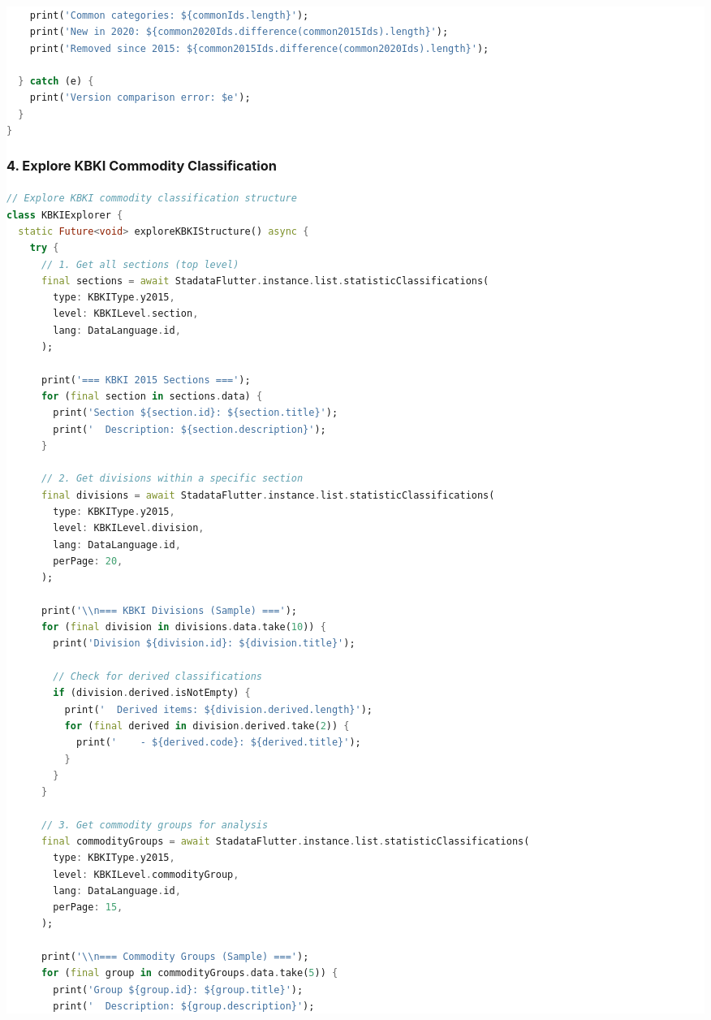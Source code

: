 ```dart
    print('Common categories: ${commonIds.length}');
    print('New in 2020: ${common2020Ids.difference(common2015Ids).length}');
    print('Removed since 2015: ${common2015Ids.difference(common2020Ids).length}');
    
  } catch (e) {
    print('Version comparison error: $e');
  }
}
```

### 4. Explore KBKI Commodity Classification

```dart
// Explore KBKI commodity classification structure
class KBKIExplorer {
  static Future<void> exploreKBKIStructure() async {
    try {
      // 1. Get all sections (top level)
      final sections = await StadataFlutter.instance.list.statisticClassifications(
        type: KBKIType.y2015,
        level: KBKILevel.section,
        lang: DataLanguage.id,
      );
      
      print('=== KBKI 2015 Sections ===');
      for (final section in sections.data) {
        print('Section ${section.id}: ${section.title}');
        print('  Description: ${section.description}');
      }
      
      // 2. Get divisions within a specific section
      final divisions = await StadataFlutter.instance.list.statisticClassifications(
        type: KBKIType.y2015,
        level: KBKILevel.division,
        lang: DataLanguage.id,
        perPage: 20,
      );
      
      print('\\n=== KBKI Divisions (Sample) ===');
      for (final division in divisions.data.take(10)) {
        print('Division ${division.id}: ${division.title}');
        
        // Check for derived classifications
        if (division.derived.isNotEmpty) {
          print('  Derived items: ${division.derived.length}');
          for (final derived in division.derived.take(2)) {
            print('    - ${derived.code}: ${derived.title}');
          }
        }
      }
      
      // 3. Get commodity groups for analysis
      final commodityGroups = await StadataFlutter.instance.list.statisticClassifications(
        type: KBKIType.y2015,
        level: KBKILevel.commodityGroup,
        lang: DataLanguage.id,
        perPage: 15,
      );
      
      print('\\n=== Commodity Groups (Sample) ===');
      for (final group in commodityGroups.data.take(5)) {
        print('Group ${group.id}: ${group.title}');
        print('  Description: ${group.description}');
```